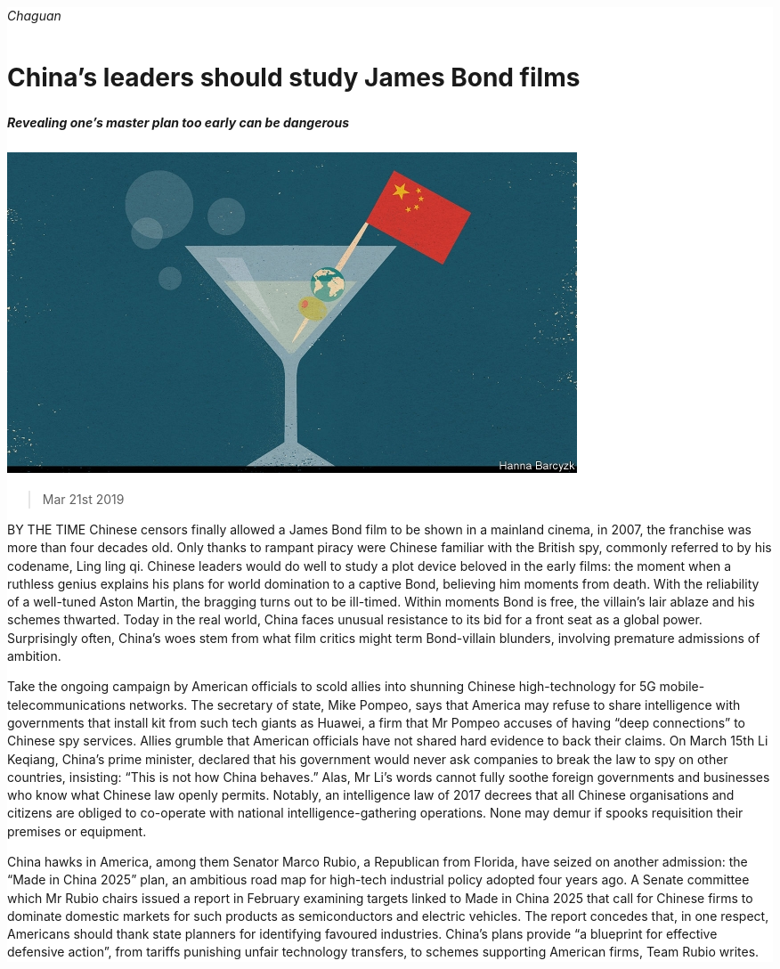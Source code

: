 ###### Chaguan

# China’s leaders should study James Bond films 

##### Revealing one’s master plan too early can be dangerous 

![image](images/20190323_CND000_0.jpg) 

> Mar 21st 2019 

BY THE TIME Chinese censors finally allowed a James Bond film to be shown in a mainland cinema, in 2007, the franchise was more than four decades old. Only thanks to rampant piracy were Chinese familiar with the British spy, commonly referred to by his codename, Ling ling qi. Chinese leaders would do well to study a plot device beloved in the early films: the moment when a ruthless genius explains his plans for world domination to a captive Bond, believing him moments from death. With the reliability of a well-tuned Aston Martin, the bragging turns out to be ill-timed. Within moments Bond is free, the villain’s lair ablaze and his schemes thwarted. Today in the real world, China faces unusual resistance to its bid for a front seat as a global power. Surprisingly often, China’s woes stem from what film critics might term Bond-villain blunders, involving premature admissions of ambition. 

Take the ongoing campaign by American officials to scold allies into shunning Chinese high-technology for 5G mobile-telecommunications networks. The secretary of state, Mike Pompeo, says that America may refuse to share intelligence with governments that install kit from such tech giants as Huawei, a firm that Mr Pompeo accuses of having “deep connections” to Chinese spy services. Allies grumble that American officials have not shared hard evidence to back their claims. On March 15th Li Keqiang, China’s prime minister, declared that his government would never ask companies to break the law to spy on other countries, insisting: “This is not how China behaves.” Alas, Mr Li’s words cannot fully soothe foreign governments and businesses who know what Chinese law openly permits. Notably, an intelligence law of 2017 decrees that all Chinese organisations and citizens are obliged to co-operate with national intelligence-gathering operations. None may demur if spooks requisition their premises or equipment. 

China hawks in America, among them Senator Marco Rubio, a Republican from Florida, have seized on another admission: the “Made in China 2025” plan, an ambitious road map for high-tech industrial policy adopted four years ago. A Senate committee which Mr Rubio chairs issued a report in February examining targets linked to Made in China 2025 that call for Chinese firms to dominate domestic markets for such products as semiconductors and electric vehicles. The report concedes that, in one respect, Americans should thank state planners for identifying favoured industries. China’s plans provide “a blueprint for effective defensive action”, from tariffs punishing unfair technology transfers, to schemes supporting American firms, Team Rubio writes. 
